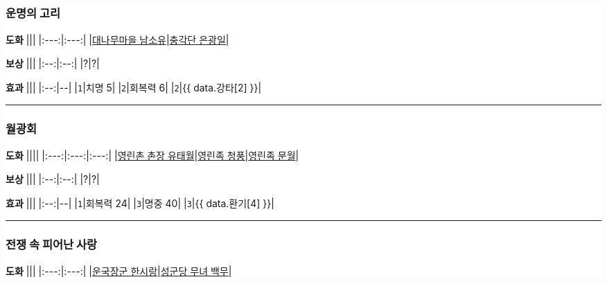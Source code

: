
### <span text-flawless>운명의 고리</span>

**도화**
|||
|:---:|:---:|
|[<span text-perfect>대나무마을 남소유</span>](./drawing#대나무마을-남소유)|[<span text-perfect>충각단 은광일</span>](./drawing#충각단-은광일)|

**보상**
|||
|:--:|:--:|
|<span text-flawless>?</span>|?|

**효과**
|||
|:--:|--|
|`1`|치명 5|
|`2`|회복력 6|
|`2`|{{ data.강타[2] }}|

---

### <span text-flawless>월광회</span>

**도화**
||||
|:---:|:---:|:---:|
|[<span text-flawless>영린촌 촌장 유태월</span>](./drawing#영린촌-촌장-유태월)|[<span text-flawless>영린족 청풍</span>](./drawing#영린족-청풍)|[<span text-flawless>영린족 문월</span>](./drawing#영린족-문월)|

**보상**
|||
|:--:|:--:|
|<span text-flawless>?</span>|?|

**효과**
|||
|:--:|--|
|`1`|회복력 24|
|`3`|명중 40|
|`3`|{{ data.환기[4] }}|

---

### <span text-flawless>전쟁 속 피어난 사랑</span>

**도화**
|||
|:---:|:---:|
|[<span text-flawless>운국장군 한시랑</span>](./drawing#운국장군-한시랑)|[<span text-flawless>성군당 무녀 백무</span>](./drawing#성군당-무녀-백무)|

